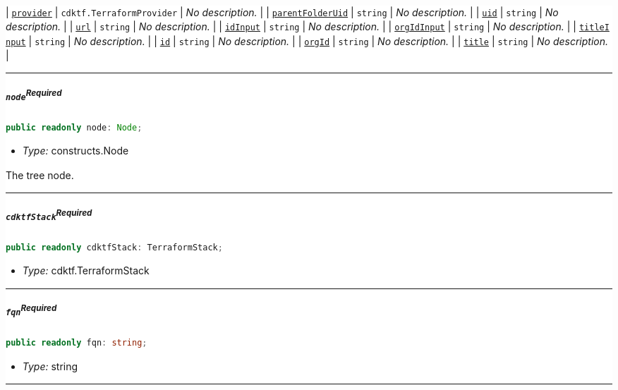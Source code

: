 | <code><a href="#rhizo-co-terraform-provider-grafana.dataGrafanaFolder.DataGrafanaFolder.property.provider">provider</a></code> | <code>cdktf.TerraformProvider</code> | *No description.* |
| <code><a href="#rhizo-co-terraform-provider-grafana.dataGrafanaFolder.DataGrafanaFolder.property.parentFolderUid">parentFolderUid</a></code> | <code>string</code> | *No description.* |
| <code><a href="#rhizo-co-terraform-provider-grafana.dataGrafanaFolder.DataGrafanaFolder.property.uid">uid</a></code> | <code>string</code> | *No description.* |
| <code><a href="#rhizo-co-terraform-provider-grafana.dataGrafanaFolder.DataGrafanaFolder.property.url">url</a></code> | <code>string</code> | *No description.* |
| <code><a href="#rhizo-co-terraform-provider-grafana.dataGrafanaFolder.DataGrafanaFolder.property.idInput">idInput</a></code> | <code>string</code> | *No description.* |
| <code><a href="#rhizo-co-terraform-provider-grafana.dataGrafanaFolder.DataGrafanaFolder.property.orgIdInput">orgIdInput</a></code> | <code>string</code> | *No description.* |
| <code><a href="#rhizo-co-terraform-provider-grafana.dataGrafanaFolder.DataGrafanaFolder.property.titleInput">titleInput</a></code> | <code>string</code> | *No description.* |
| <code><a href="#rhizo-co-terraform-provider-grafana.dataGrafanaFolder.DataGrafanaFolder.property.id">id</a></code> | <code>string</code> | *No description.* |
| <code><a href="#rhizo-co-terraform-provider-grafana.dataGrafanaFolder.DataGrafanaFolder.property.orgId">orgId</a></code> | <code>string</code> | *No description.* |
| <code><a href="#rhizo-co-terraform-provider-grafana.dataGrafanaFolder.DataGrafanaFolder.property.title">title</a></code> | <code>string</code> | *No description.* |

---

##### `node`<sup>Required</sup> <a name="node" id="rhizo-co-terraform-provider-grafana.dataGrafanaFolder.DataGrafanaFolder.property.node"></a>

```typescript
public readonly node: Node;
```

- *Type:* constructs.Node

The tree node.

---

##### `cdktfStack`<sup>Required</sup> <a name="cdktfStack" id="rhizo-co-terraform-provider-grafana.dataGrafanaFolder.DataGrafanaFolder.property.cdktfStack"></a>

```typescript
public readonly cdktfStack: TerraformStack;
```

- *Type:* cdktf.TerraformStack

---

##### `fqn`<sup>Required</sup> <a name="fqn" id="rhizo-co-terraform-provider-grafana.dataGrafanaFolder.DataGrafanaFolder.property.fqn"></a>

```typescript
public readonly fqn: string;
```

- *Type:* string

---
